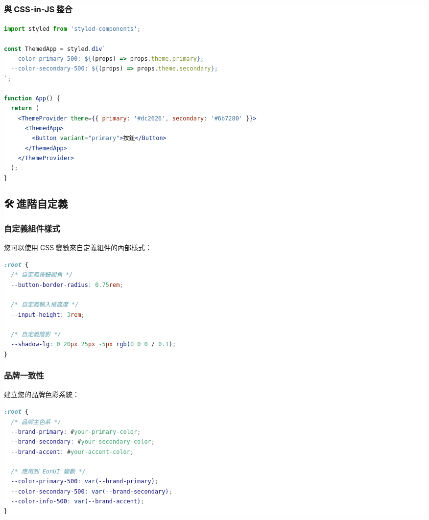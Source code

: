 ### 與 CSS-in-JS 整合

```jsx
import styled from 'styled-components';

const ThemedApp = styled.div`
  --color-primary-500: ${(props) => props.theme.primary};
  --color-secondary-500: ${(props) => props.theme.secondary};
`;

function App() {
  return (
    <ThemeProvider theme={{ primary: '#dc2626', secondary: '#6b7280' }}>
      <ThemedApp>
        <Button variant="primary">按鈕</Button>
      </ThemedApp>
    </ThemeProvider>
  );
}
```

## 🛠️ 進階自定義

### 自定義組件樣式

您可以使用 CSS 變數來自定義組件的內部樣式：

```css
:root {
  /* 自定義按鈕圓角 */
  --button-border-radius: 0.75rem;

  /* 自定義輸入框高度 */
  --input-height: 3rem;

  /* 自定義陰影 */
  --shadow-lg: 0 20px 25px -5px rgb(0 0 0 / 0.1);
}
```

### 品牌一致性

建立您的品牌色彩系統：

```css
:root {
  /* 品牌主色系 */
  --brand-primary: #your-primary-color;
  --brand-secondary: #your-secondary-color;
  --brand-accent: #your-accent-color;

  /* 應用到 EonUI 變數 */
  --color-primary-500: var(--brand-primary);
  --color-secondary-500: var(--brand-secondary);
  --color-info-500: var(--brand-accent);
}
```
